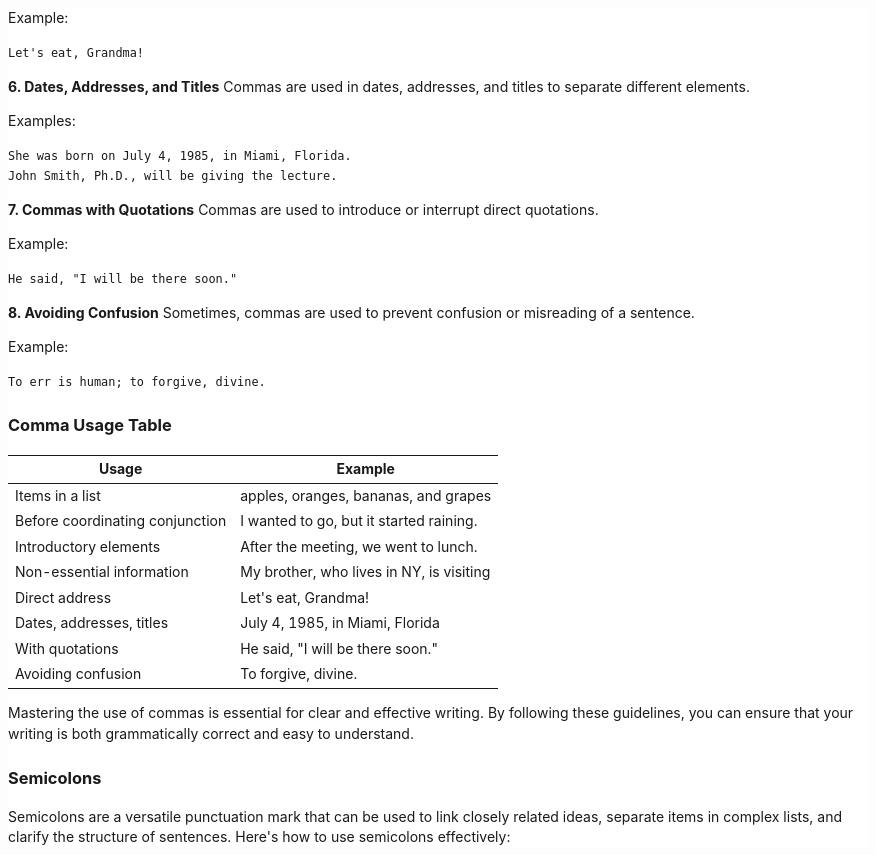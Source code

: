 Example:
```
Let's eat, Grandma!
```

**6. Dates, Addresses, and Titles**
Commas are used in dates, addresses, and titles to separate different elements.

Examples:
```
She was born on July 4, 1985, in Miami, Florida.
John Smith, Ph.D., will be giving the lecture.
```

**7. Commas with Quotations**
Commas are used to introduce or interrupt direct quotations.

Example:
```
He said, "I will be there soon."
```

**8. Avoiding Confusion**
Sometimes, commas are used to prevent confusion or misreading of a sentence.

Example:
```
To err is human; to forgive, divine.
```

### Comma Usage Table

| Usage                          | Example                                 |
| ------------------------------ | --------------------------------------- |
| Items in a list                | apples, oranges, bananas, and grapes    |
| Before coordinating conjunction| I wanted to go, but it started raining. |
| Introductory elements          | After the meeting, we went to lunch.    |
| Non-essential information      | My brother, who lives in NY, is visiting|
| Direct address                 | Let's eat, Grandma!                     |
| Dates, addresses, titles       | July 4, 1985, in Miami, Florida         |
| With quotations                | He said, "I will be there soon."        |
| Avoiding confusion             | To forgive, divine.                     |

Mastering the use of commas is essential for clear and effective writing. By following these guidelines, you can ensure that your writing is both grammatically correct and easy to understand.
### Semicolons
Semicolons are a versatile punctuation mark that can be used to link closely related ideas, separate items in complex lists, and clarify the structure of sentences. Here's how to use semicolons effectively:
